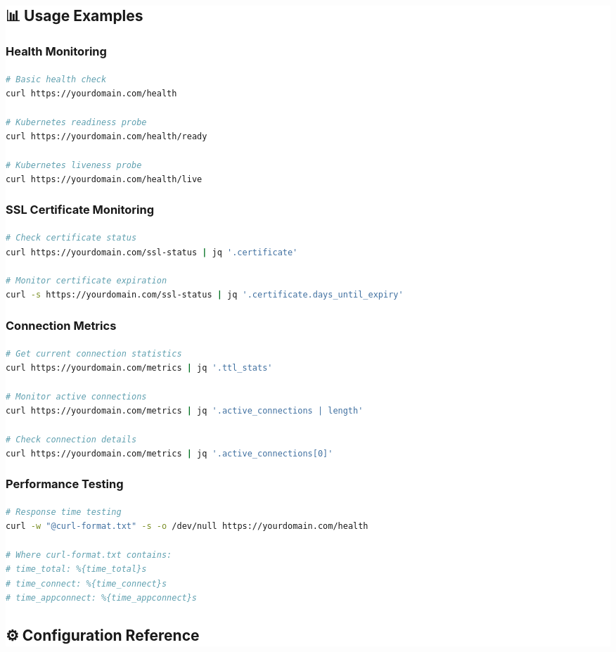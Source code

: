 ## 📊 Usage Examples

### Health Monitoring

```bash
# Basic health check
curl https://yourdomain.com/health

# Kubernetes readiness probe
curl https://yourdomain.com/health/ready

# Kubernetes liveness probe
curl https://yourdomain.com/health/live
```

### SSL Certificate Monitoring

```bash
# Check certificate status
curl https://yourdomain.com/ssl-status | jq '.certificate'

# Monitor certificate expiration
curl -s https://yourdomain.com/ssl-status | jq '.certificate.days_until_expiry'
```

### Connection Metrics

```bash
# Get current connection statistics
curl https://yourdomain.com/metrics | jq '.ttl_stats'

# Monitor active connections
curl https://yourdomain.com/metrics | jq '.active_connections | length'

# Check connection details
curl https://yourdomain.com/metrics | jq '.active_connections[0]'
```

### Performance Testing

```bash
# Response time testing
curl -w "@curl-format.txt" -s -o /dev/null https://yourdomain.com/health

# Where curl-format.txt contains:
# time_total: %{time_total}s
# time_connect: %{time_connect}s
# time_appconnect: %{time_appconnect}s
```

## ⚙️ Configuration Reference
